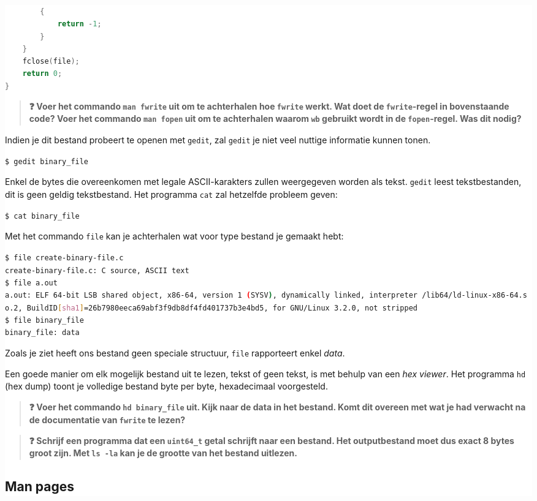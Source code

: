 ```C
        {
            return -1;
        }
    }
    fclose(file);
    return 0;
}
```

> **:question: Voer het commando `man fwrite` uit om te achterhalen hoe `fwrite` werkt. Wat doet de `fwrite`-regel in bovenstaande code? Voer het commando `man fopen` uit om te achterhalen waarom `wb` gebruikt wordt in de `fopen`-regel. Was dit nodig?**

Indien je dit bestand probeert te openen met `gedit`, zal `gedit` je niet veel nuttige informatie kunnen tonen.

```bash
$ gedit binary_file
```

Enkel de bytes die overeenkomen met legale ASCII-karakters zullen weergegeven worden als tekst.
`gedit` leest tekstbestanden, dit is geen geldig tekstbestand.
Het programma `cat` zal hetzelfde probleem geven:

```bash
$ cat binary_file
```

Met het commando `file` kan je achterhalen wat voor type bestand je gemaakt hebt:

```bash
$ file create-binary-file.c 
create-binary-file.c: C source, ASCII text
$ file a.out
a.out: ELF 64-bit LSB shared object, x86-64, version 1 (SYSV), dynamically linked, interpreter /lib64/ld-linux-x86-64.so.2, BuildID[sha1]=26b7980eeca69abf3f9db8df4fd401737b3e4bd5, for GNU/Linux 3.2.0, not stripped
$ file binary_file
binary_file: data
```

Zoals je ziet heeft ons bestand geen speciale structuur, `file` rapporteert enkel *data*.

Een goede manier om elk mogelijk bestand uit te lezen, tekst of geen tekst, is met behulp van een *hex viewer*. Het programma `hd` (hex dump) toont je volledige bestand byte per byte, hexadecimaal voorgesteld.

> **:question: Voer het commando `hd binary_file` uit. Kijk naar de data in het bestand. Komt dit overeen met wat je had verwacht na de documentatie van `fwrite` te lezen?**

> **:question: Schrijf een programma dat een `uint64_t` getal schrijft naar een bestand. Het outputbestand moet dus exact 8 bytes groot zijn. Met `ls -la` kan je de grootte van het bestand uitlezen.**

## Man pages
